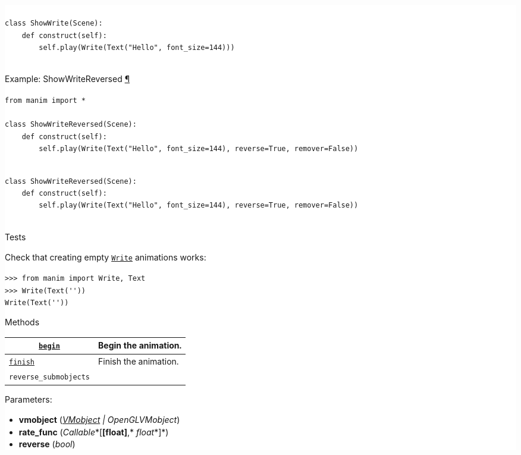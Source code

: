 ```

class ShowWrite(Scene):
    def construct(self):
        self.play(Write(Text("Hello", font_size=144)))


```

Example: ShowWriteReversed [¶](#showwritereversed)


```
from manim import *

class ShowWriteReversed(Scene):
    def construct(self):
        self.play(Write(Text("Hello", font_size=144), reverse=True, remover=False))

```


```

class ShowWriteReversed(Scene):
    def construct(self):
        self.play(Write(Text("Hello", font_size=144), reverse=True, remover=False))


```
Tests


Check that creating empty [`Write`](#manim.animation.creation.Write "manim.animation.creation.Write") animations works:


```
>>> from manim import Write, Text
>>> Write(Text(''))
Write(Text(''))

```


Methods


| [`begin`](#manim.animation.creation.Write.begin "manim.animation.creation.Write.begin") | Begin the animation. |
| --- | --- |
| [`finish`](#manim.animation.creation.Write.finish "manim.animation.creation.Write.finish") | Finish the animation. |
| `reverse_submobjects` |  |


Parameters:
* **vmobject** ([*VMobject*](manim.mobject.types.vectorized_mobject.VMobject.html#manim.mobject.types.vectorized_mobject.VMobject "manim.mobject.types.vectorized_mobject.VMobject") *\|* *OpenGLVMobject*)
* **rate\_func** (*Callable**\[**\[**float**]**,* *float**]*)
* **reverse** (*bool*)
